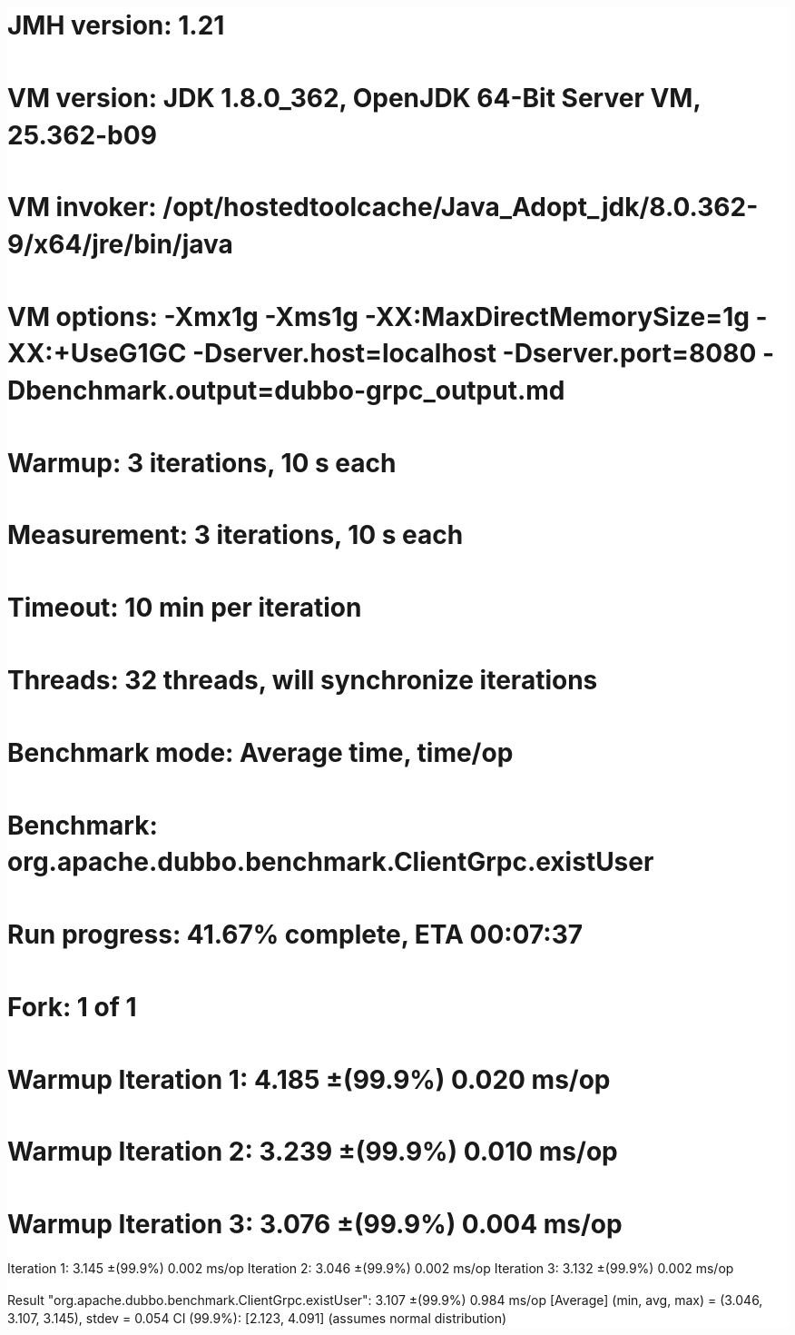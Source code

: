 
# JMH version: 1.21
# VM version: JDK 1.8.0_362, OpenJDK 64-Bit Server VM, 25.362-b09
# VM invoker: /opt/hostedtoolcache/Java_Adopt_jdk/8.0.362-9/x64/jre/bin/java
# VM options: -Xmx1g -Xms1g -XX:MaxDirectMemorySize=1g -XX:+UseG1GC -Dserver.host=localhost -Dserver.port=8080 -Dbenchmark.output=dubbo-grpc_output.md
# Warmup: 3 iterations, 10 s each
# Measurement: 3 iterations, 10 s each
# Timeout: 10 min per iteration
# Threads: 32 threads, will synchronize iterations
# Benchmark mode: Average time, time/op
# Benchmark: org.apache.dubbo.benchmark.ClientGrpc.existUser

# Run progress: 41.67% complete, ETA 00:07:37
# Fork: 1 of 1
# Warmup Iteration   1: 4.185 ±(99.9%) 0.020 ms/op
# Warmup Iteration   2: 3.239 ±(99.9%) 0.010 ms/op
# Warmup Iteration   3: 3.076 ±(99.9%) 0.004 ms/op
Iteration   1: 3.145 ±(99.9%) 0.002 ms/op
Iteration   2: 3.046 ±(99.9%) 0.002 ms/op
Iteration   3: 3.132 ±(99.9%) 0.002 ms/op


Result "org.apache.dubbo.benchmark.ClientGrpc.existUser":
  3.107 ±(99.9%) 0.984 ms/op [Average]
  (min, avg, max) = (3.046, 3.107, 3.145), stdev = 0.054
  CI (99.9%): [2.123, 4.091] (assumes normal distribution)
